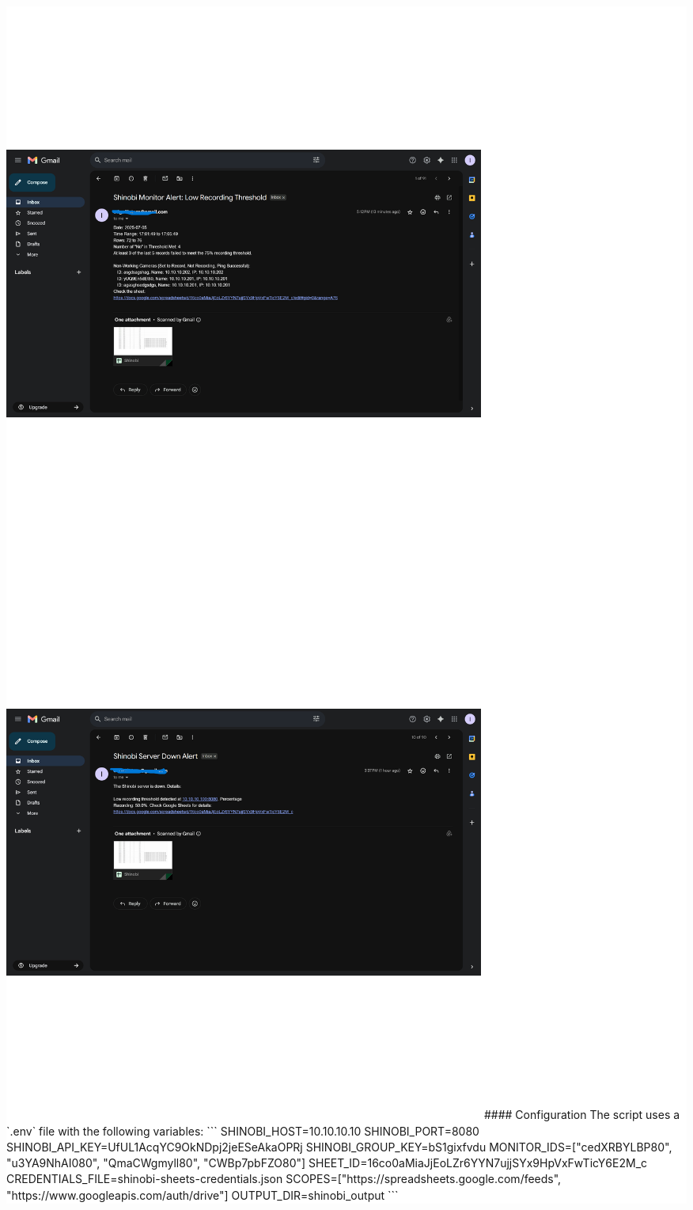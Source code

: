 <img src="docs/6.png" alt="shinobi" height="700" width="600">
<img src="docs/7.png" alt="shinobi" height="700" width="600">
#### Configuration
The script uses a `.env` file with the following variables:
```
SHINOBI_HOST=10.10.10.10
SHINOBI_PORT=8080
SHINOBI_API_KEY=UfUL1AcqYC9OkNDpj2jeESeAkaOPRj
SHINOBI_GROUP_KEY=bS1gixfvdu
MONITOR_IDS=["cedXRBYLBP80", "u3YA9NhAI080", "QmaCWgmyll80", "CWBp7pbFZO80"]
SHEET_ID=16co0aMiaJjEoLZr6YYN7ujjSYx9HpVxFwTicY6E2M_c
CREDENTIALS_FILE=shinobi-sheets-credentials.json
SCOPES=["https://spreadsheets.google.com/feeds", "https://www.googleapis.com/auth/drive"]
OUTPUT_DIR=shinobi_output
```